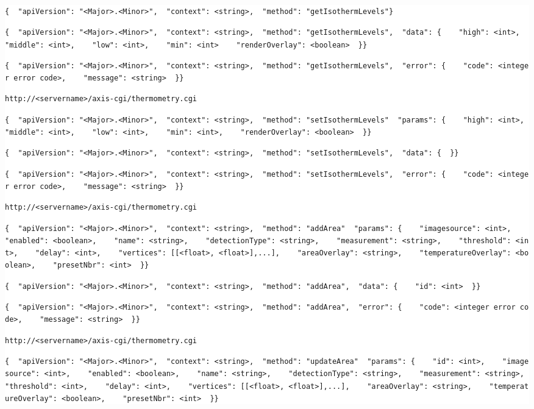 ```
{  "apiVersion": "<Major>.<Minor>",  "context": <string>,  "method": "getIsothermLevels"}
```

```
{  "apiVersion": "<Major>.<Minor>",  "context": <string>,  "method": "getIsothermLevels",  "data": {    "high": <int>,    "middle": <int>,    "low": <int>,    "min": <int>    "renderOverlay": <boolean>  }}
```

```
{  "apiVersion": "<Major>.<Minor>",  "context": <string>,  "method": "getIsothermLevels",  "error": {    "code": <integer error code>,    "message": <string>  }}
```

```
http://<servername>/axis-cgi/thermometry.cgi
```

```
{  "apiVersion": "<Major>.<Minor>",  "context": <string>,  "method": "setIsothermLevels"  "params": {    "high": <int>,    "middle": <int>,    "low": <int>,    "min": <int>,    "renderOverlay": <boolean>  }}
```

```
{  "apiVersion": "<Major>.<Minor>",  "context": <string>,  "method": "setIsothermLevels",  "data": {  }}
```

```
{  "apiVersion": "<Major>.<Minor>",  "context": <string>,  "method": "setIsothermLevels",  "error": {    "code": <integer error code>,    "message": <string>  }}
```

```
http://<servername>/axis-cgi/thermometry.cgi
```

```
{  "apiVersion": "<Major>.<Minor>",  "context": <string>,  "method": "addArea"  "params": {    "imagesource": <int>,    "enabled": <boolean>,    "name": <string>,    "detectionType": <string>,    "measurement": <string>,    "threshold": <int>,    "delay": <int>,    "vertices": [[<float>, <float>],...],    "areaOverlay": <string>,    "temperatureOverlay": <boolean>,    "presetNbr": <int>  }}
```

```
{  "apiVersion": "<Major>.<Minor>",  "context": <string>,  "method": "addArea",  "data": {    "id": <int>  }}
```

```
{  "apiVersion": "<Major>.<Minor>",  "context": <string>,  "method": "addArea",  "error": {    "code": <integer error code>,    "message": <string>  }}
```

```
http://<servername>/axis-cgi/thermometry.cgi
```

```
{  "apiVersion": "<Major>.<Minor>",  "context": <string>,  "method": "updateArea"  "params": {    "id": <int>,    "imagesource": <int>,    "enabled": <boolean>,    "name": <string>,    "detectionType": <string>,    "measurement": <string>,    "threshold": <int>,    "delay": <int>,    "vertices": [[<float>, <float>],...],    "areaOverlay": <string>,    "temperatureOverlay": <boolean>,    "presetNbr": <int>  }}
```
